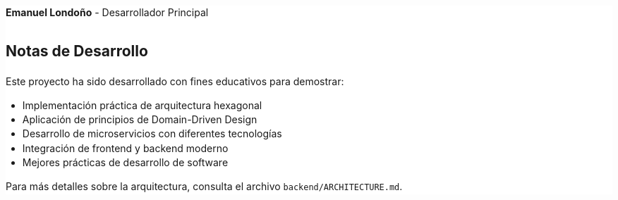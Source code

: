 **Emanuel Londoño** - Desarrollador Principal

## Notas de Desarrollo

Este proyecto ha sido desarrollado con fines educativos para demostrar:
- Implementación práctica de arquitectura hexagonal
- Aplicación de principios de Domain-Driven Design
- Desarrollo de microservicios con diferentes tecnologías
- Integración de frontend y backend moderno
- Mejores prácticas de desarrollo de software

Para más detalles sobre la arquitectura, consulta el archivo `backend/ARCHITECTURE.md`.